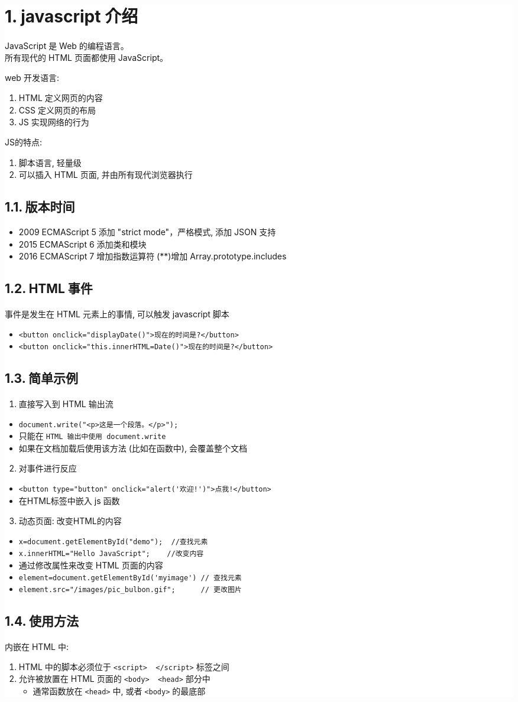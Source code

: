 # 1. javascript 介绍

JavaScript 是 Web 的编程语言。  
所有现代的 HTML 页面都使用 JavaScript。  

web 开发语言:
1. HTML 定义网页的内容
2. CSS 定义网页的布局
3. JS 实现网络的行为

JS的特点:
1. 脚本语言, 轻量级
2. 可以插入 HTML 页面, 并由所有现代浏览器执行

## 1.1. 版本时间
* 2009 	ECMAScript 5	添加 "strict mode"，严格模式, 添加 JSON 支持
* 2015 	ECMAScript 6	添加类和模块
* 2016 	ECMAScript 7	增加指数运算符 (**)增加 Array.prototype.includes


## 1.2. HTML 事件

事件是发生在 HTML 元素上的事情, 可以触发 javascript 脚本  

* `<button onclick="displayDate()">现在的时间是?</button>`  
* `<button onclick="this.innerHTML=Date()">现在的时间是?</button>`




## 1.3. 简单示例

1. 直接写入到 HTML 输出流
* `document.write("<p>这是一个段落。</p>");`
* 只能在 `HTML 输出中使用 document.write` 
* 如果在文档加载后使用该方法 (比如在函数中), 会覆盖整个文档


2. 对事件进行反应
* `<button type="button" onclick="alert('欢迎!')">点我!</button>`
* 在HTML标签中嵌入 js 函数


3. 动态页面: 改变HTML的内容
* `x=document.getElementById("demo");  //查找元素`
* `x.innerHTML="Hello JavaScript";    //改变内容`
* 通过修改属性来改变 HTML 页面的内容
* `element=document.getElementById('myimage') // 查找元素`
* `element.src="/images/pic_bulbon.gif";      // 更改图片`


## 1.4. 使用方法

内嵌在 HTML 中:
1. HTML 中的脚本必须位于 `<script>  </script>` 标签之间
2. 允许被放置在 HTML 页面的 `<body>  <head>` 部分中
   * 通常函数放在 `<head>` 中, 或者 `<body>` 的最底部
